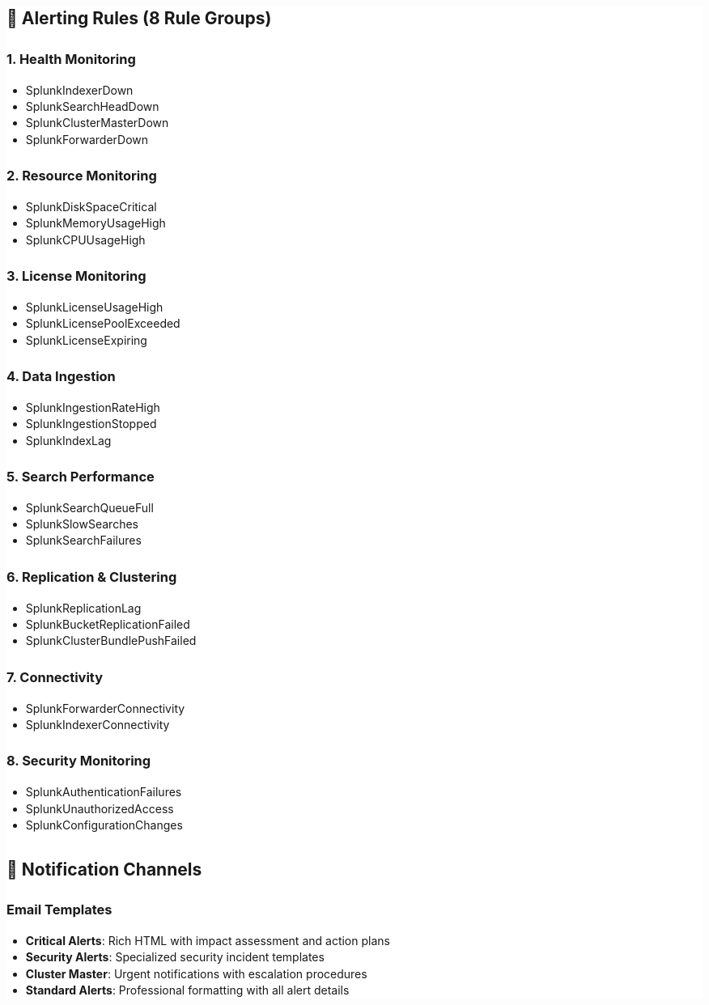 ## 🚨 Alerting Rules (8 Rule Groups)

### 1. **Health Monitoring**
- SplunkIndexerDown
- SplunkSearchHeadDown
- SplunkClusterMasterDown
- SplunkForwarderDown

### 2. **Resource Monitoring**
- SplunkDiskSpaceCritical
- SplunkMemoryUsageHigh
- SplunkCPUUsageHigh

### 3. **License Monitoring**
- SplunkLicenseUsageHigh
- SplunkLicensePoolExceeded
- SplunkLicenseExpiring

### 4. **Data Ingestion**
- SplunkIngestionRateHigh
- SplunkIngestionStopped
- SplunkIndexLag

### 5. **Search Performance**
- SplunkSearchQueueFull
- SplunkSlowSearches
- SplunkSearchFailures

### 6. **Replication & Clustering**
- SplunkReplicationLag
- SplunkBucketReplicationFailed
- SplunkClusterBundlePushFailed

### 7. **Connectivity**
- SplunkForwarderConnectivity
- SplunkIndexerConnectivity

### 8. **Security Monitoring**
- SplunkAuthenticationFailures
- SplunkUnauthorizedAccess
- SplunkConfigurationChanges

## 📧 Notification Channels

### **Email Templates**
- **Critical Alerts**: Rich HTML with impact assessment and action plans
- **Security Alerts**: Specialized security incident templates
- **Cluster Master**: Urgent notifications with escalation procedures
- **Standard Alerts**: Professional formatting with all alert details
